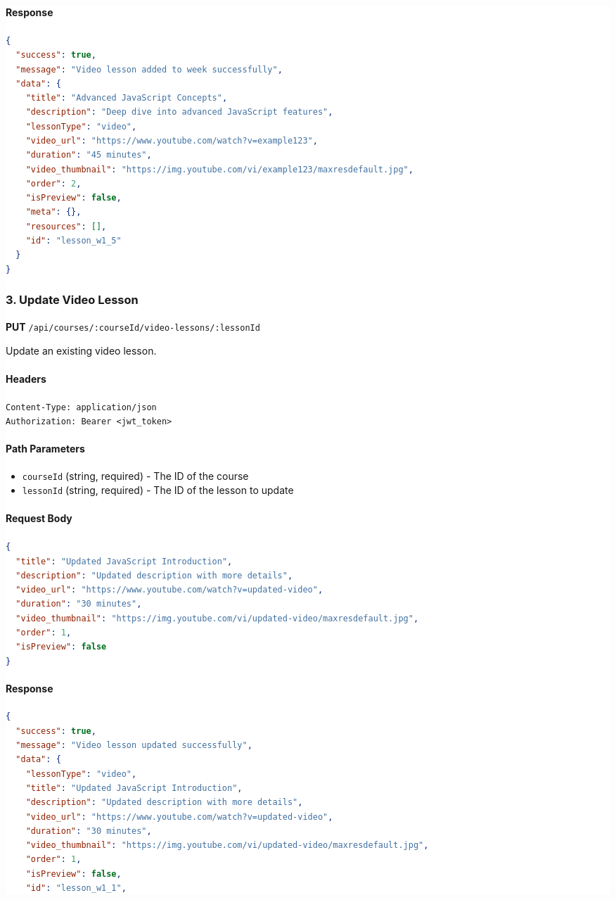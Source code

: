 #### Response
```json
{
  "success": true,
  "message": "Video lesson added to week successfully",
  "data": {
    "title": "Advanced JavaScript Concepts",
    "description": "Deep dive into advanced JavaScript features",
    "lessonType": "video",
    "video_url": "https://www.youtube.com/watch?v=example123",
    "duration": "45 minutes",
    "video_thumbnail": "https://img.youtube.com/vi/example123/maxresdefault.jpg",
    "order": 2,
    "isPreview": false,
    "meta": {},
    "resources": [],
    "id": "lesson_w1_5"
  }
}
```

### 3. Update Video Lesson

**PUT** `/api/courses/:courseId/video-lessons/:lessonId`

Update an existing video lesson.

#### Headers
```
Content-Type: application/json
Authorization: Bearer <jwt_token>
```

#### Path Parameters
- `courseId` (string, required) - The ID of the course
- `lessonId` (string, required) - The ID of the lesson to update

#### Request Body
```json
{
  "title": "Updated JavaScript Introduction",
  "description": "Updated description with more details",
  "video_url": "https://www.youtube.com/watch?v=updated-video",
  "duration": "30 minutes",
  "video_thumbnail": "https://img.youtube.com/vi/updated-video/maxresdefault.jpg",
  "order": 1,
  "isPreview": false
}
```

#### Response
```json
{
  "success": true,
  "message": "Video lesson updated successfully",
  "data": {
    "lessonType": "video",
    "title": "Updated JavaScript Introduction",
    "description": "Updated description with more details",
    "video_url": "https://www.youtube.com/watch?v=updated-video",
    "duration": "30 minutes",
    "video_thumbnail": "https://img.youtube.com/vi/updated-video/maxresdefault.jpg",
    "order": 1,
    "isPreview": false,
    "id": "lesson_w1_1",
```